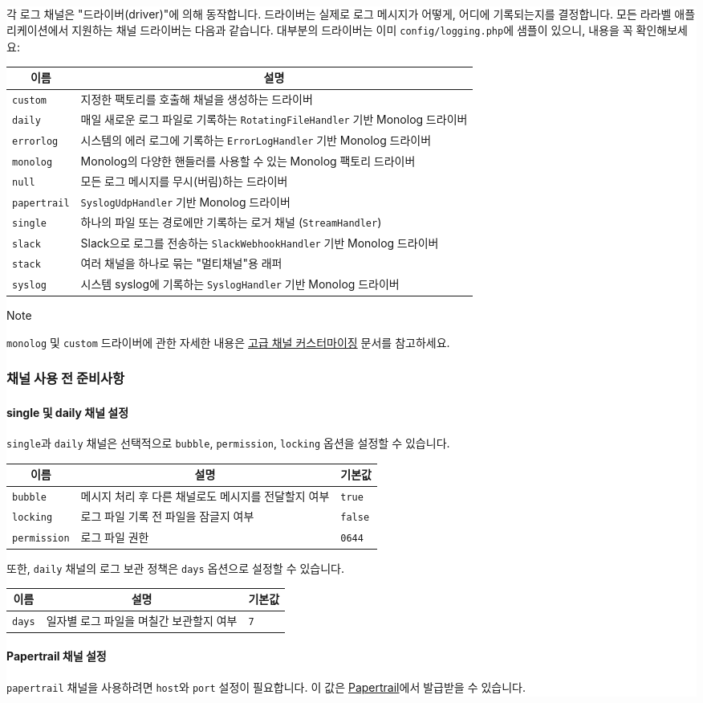 각 로그 채널은 "드라이버(driver)"에 의해 동작합니다. 드라이버는 실제로 로그 메시지가 어떻게, 어디에 기록되는지를 결정합니다. 모든 라라벨 애플리케이션에서 지원하는 채널 드라이버는 다음과 같습니다. 대부분의 드라이버는 이미 `config/logging.php`에 샘플이 있으니, 내용을 꼭 확인해보세요:

| 이름        | 설명                                                                              |
|-------------|-----------------------------------------------------------------------------------|
| `custom`    | 지정한 팩토리를 호출해 채널을 생성하는 드라이버                                    |
| `daily`     | 매일 새로운 로그 파일로 기록하는 `RotatingFileHandler` 기반 Monolog 드라이버        |
| `errorlog`  | 시스템의 에러 로그에 기록하는 `ErrorLogHandler` 기반 Monolog 드라이버               |
| `monolog`   | Monolog의 다양한 핸들러를 사용할 수 있는 Monolog 팩토리 드라이버                   |
| `null`      | 모든 로그 메시지를 무시(버림)하는 드라이버                                         |
| `papertrail`| `SyslogUdpHandler` 기반 Monolog 드라이버                                           |
| `single`    | 하나의 파일 또는 경로에만 기록하는 로거 채널 (`StreamHandler`)                      |
| `slack`     | Slack으로 로그를 전송하는 `SlackWebhookHandler` 기반 Monolog 드라이버               |
| `stack`     | 여러 채널을 하나로 묶는 "멀티채널"용 래퍼                                          |
| `syslog`    | 시스템 syslog에 기록하는 `SyslogHandler` 기반 Monolog 드라이버                      |

> [!NOTE]
> `monolog` 및 `custom` 드라이버에 관한 자세한 내용은 [고급 채널 커스터마이징](#monolog-channel-customization) 문서를 참고하세요.

<a name="channel-prerequisites"></a>
### 채널 사용 전 준비사항

<a name="configuring-the-single-and-daily-channels"></a>
#### single 및 daily 채널 설정

`single`과 `daily` 채널은 선택적으로 `bubble`, `permission`, `locking` 옵션을 설정할 수 있습니다.

| 이름         | 설명                                                         | 기본값     |
|--------------|-------------------------------------------------------------|------------|
| `bubble`     | 메시지 처리 후 다른 채널로도 메시지를 전달할지 여부           | `true`     |
| `locking`    | 로그 파일 기록 전 파일을 잠글지 여부                         | `false`    |
| `permission` | 로그 파일 권한                                               | `0644`     |

또한, `daily` 채널의 로그 보관 정책은 `days` 옵션으로 설정할 수 있습니다.

| 이름      | 설명                                   | 기본값  |
|-----------|----------------------------------------|---------|
| `days`    | 일자별 로그 파일을 며칠간 보관할지 여부 | `7`     |

<a name="configuring-the-papertrail-channel"></a>
#### Papertrail 채널 설정

`papertrail` 채널을 사용하려면 `host`와 `port` 설정이 필요합니다. 이 값은 [Papertrail](https://help.papertrailapp.com/kb/configuration/configuring-centralized-logging-from-php-apps/#send-events-from-php-app)에서 발급받을 수 있습니다.

